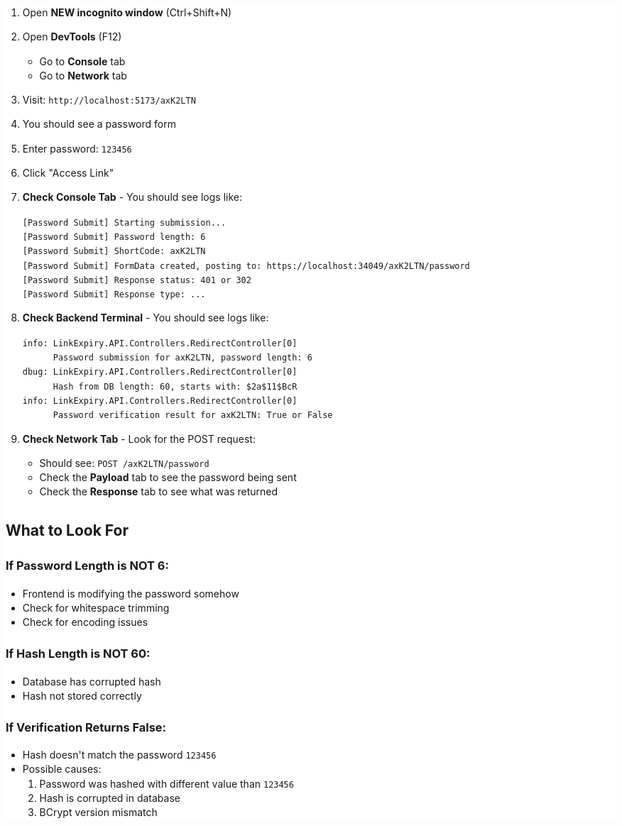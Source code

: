 1. Open **NEW incognito window** (Ctrl+Shift+N)
2. Open **DevTools** (F12)
   - Go to **Console** tab
   - Go to **Network** tab

3. Visit: `http://localhost:5173/axK2LTN`

4. You should see a password form

5. Enter password: `123456`

6. Click "Access Link"

7. **Check Console Tab** - You should see logs like:
   ```
   [Password Submit] Starting submission...
   [Password Submit] Password length: 6
   [Password Submit] ShortCode: axK2LTN
   [Password Submit] FormData created, posting to: https://localhost:34049/axK2LTN/password
   [Password Submit] Response status: 401 or 302
   [Password Submit] Response type: ...
   ```

8. **Check Backend Terminal** - You should see logs like:
   ```
   info: LinkExpiry.API.Controllers.RedirectController[0]
         Password submission for axK2LTN, password length: 6
   dbug: LinkExpiry.API.Controllers.RedirectController[0]
         Hash from DB length: 60, starts with: $2a$11$BcR
   info: LinkExpiry.API.Controllers.RedirectController[0]
         Password verification result for axK2LTN: True or False
   ```

9. **Check Network Tab** - Look for the POST request:
   - Should see: `POST /axK2LTN/password`
   - Check the **Payload** tab to see the password being sent
   - Check the **Response** tab to see what was returned

## What to Look For

### If Password Length is NOT 6:
- Frontend is modifying the password somehow
- Check for whitespace trimming
- Check for encoding issues

### If Hash Length is NOT 60:
- Database has corrupted hash
- Hash not stored correctly

### If Verification Returns False:
- Hash doesn't match the password `123456`
- Possible causes:
  1. Password was hashed with different value than `123456`
  2. Hash is corrupted in database
  3. BCrypt version mismatch
